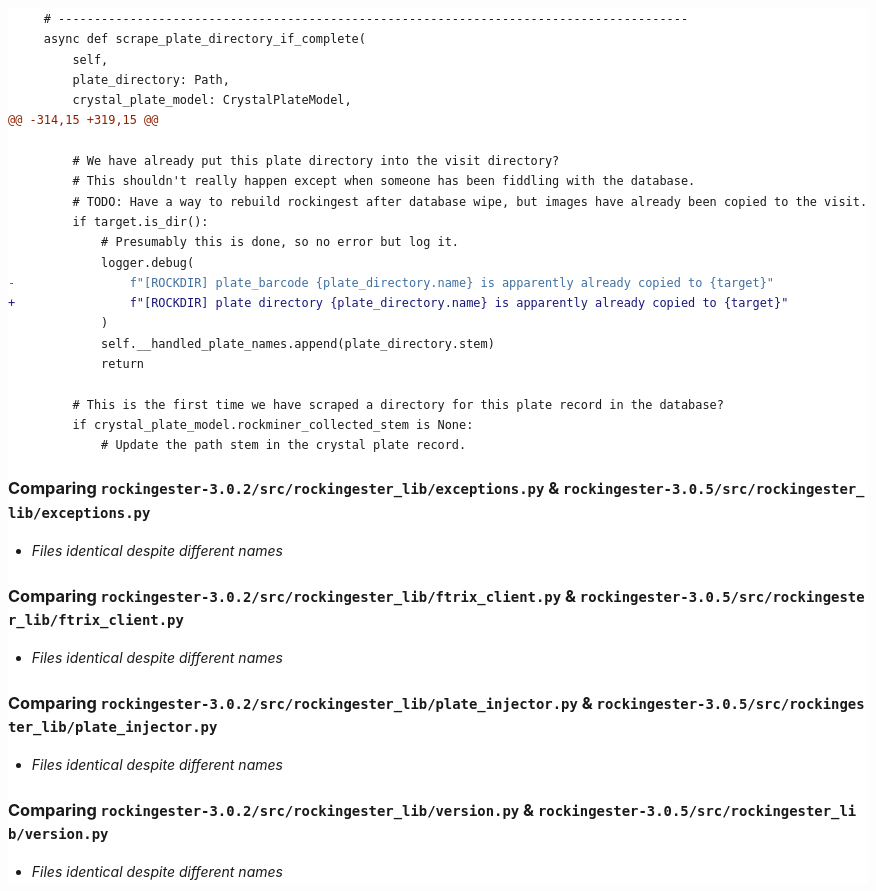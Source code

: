 ```diff
     # ----------------------------------------------------------------------------------------
     async def scrape_plate_directory_if_complete(
         self,
         plate_directory: Path,
         crystal_plate_model: CrystalPlateModel,
@@ -314,15 +319,15 @@
 
         # We have already put this plate directory into the visit directory?
         # This shouldn't really happen except when someone has been fiddling with the database.
         # TODO: Have a way to rebuild rockingest after database wipe, but images have already been copied to the visit.
         if target.is_dir():
             # Presumably this is done, so no error but log it.
             logger.debug(
-                f"[ROCKDIR] plate_barcode {plate_directory.name} is apparently already copied to {target}"
+                f"[ROCKDIR] plate directory {plate_directory.name} is apparently already copied to {target}"
             )
             self.__handled_plate_names.append(plate_directory.stem)
             return
 
         # This is the first time we have scraped a directory for this plate record in the database?
         if crystal_plate_model.rockminer_collected_stem is None:
             # Update the path stem in the crystal plate record.
```

### Comparing `rockingester-3.0.2/src/rockingester_lib/exceptions.py` & `rockingester-3.0.5/src/rockingester_lib/exceptions.py`

 * *Files identical despite different names*

### Comparing `rockingester-3.0.2/src/rockingester_lib/ftrix_client.py` & `rockingester-3.0.5/src/rockingester_lib/ftrix_client.py`

 * *Files identical despite different names*

### Comparing `rockingester-3.0.2/src/rockingester_lib/plate_injector.py` & `rockingester-3.0.5/src/rockingester_lib/plate_injector.py`

 * *Files identical despite different names*

### Comparing `rockingester-3.0.2/src/rockingester_lib/version.py` & `rockingester-3.0.5/src/rockingester_lib/version.py`

 * *Files identical despite different names*
